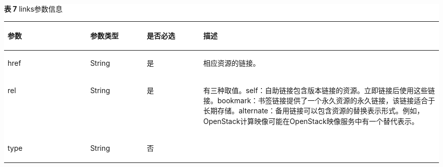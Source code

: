 **表 7**  links参数信息

<a name="zh-cn_topic_0057973086_table1949017543515"></a>
<table><thead align="left"><tr id="zh-cn_topic_0057973086_row54901254195115"><th class="cellrowborder" valign="top" width="19%" id="mcps1.2.5.1.1"><p id="p131661047125817"><a name="p131661047125817"></a><a name="p131661047125817"></a>参数</p>
</th>
<th class="cellrowborder" valign="top" width="13%" id="mcps1.2.5.1.2"><p id="p10166194719587"><a name="p10166194719587"></a><a name="p10166194719587"></a>参数类型</p>
</th>
<th class="cellrowborder" valign="top" width="13%" id="mcps1.2.5.1.3"><p id="p15166194715818"><a name="p15166194715818"></a><a name="p15166194715818"></a>是否必选</p>
</th>
<th class="cellrowborder" valign="top" width="55.00000000000001%" id="mcps1.2.5.1.4"><p id="p91661478589"><a name="p91661478589"></a><a name="p91661478589"></a>描述</p>
</th>
</tr>
</thead>
<tbody><tr id="zh-cn_topic_0057973086_row1549185415113"><td class="cellrowborder" valign="top" width="19%" headers="mcps1.2.5.1.1 "><p id="zh-cn_topic_0057973086_p1449195414513"><a name="zh-cn_topic_0057973086_p1449195414513"></a><a name="zh-cn_topic_0057973086_p1449195414513"></a>href</p>
</td>
<td class="cellrowborder" valign="top" width="13%" headers="mcps1.2.5.1.2 "><p id="zh-cn_topic_0057973086_p449195425114"><a name="zh-cn_topic_0057973086_p449195425114"></a><a name="zh-cn_topic_0057973086_p449195425114"></a>String</p>
</td>
<td class="cellrowborder" valign="top" width="13%" headers="mcps1.2.5.1.3 "><p id="zh-cn_topic_0057973086_p1449195455118"><a name="zh-cn_topic_0057973086_p1449195455118"></a><a name="zh-cn_topic_0057973086_p1449195455118"></a>是</p>
</td>
<td class="cellrowborder" valign="top" width="55.00000000000001%" headers="mcps1.2.5.1.4 "><p id="zh-cn_topic_0057973086_p18491754135111"><a name="zh-cn_topic_0057973086_p18491754135111"></a><a name="zh-cn_topic_0057973086_p18491754135111"></a>相应资源的链接。</p>
</td>
</tr>
<tr id="zh-cn_topic_0057973086_row16491145435118"><td class="cellrowborder" valign="top" width="19%" headers="mcps1.2.5.1.1 "><p id="zh-cn_topic_0057973086_p4491155415518"><a name="zh-cn_topic_0057973086_p4491155415518"></a><a name="zh-cn_topic_0057973086_p4491155415518"></a>rel</p>
</td>
<td class="cellrowborder" valign="top" width="13%" headers="mcps1.2.5.1.2 "><p id="zh-cn_topic_0057973086_p1449165411514"><a name="zh-cn_topic_0057973086_p1449165411514"></a><a name="zh-cn_topic_0057973086_p1449165411514"></a>String</p>
</td>
<td class="cellrowborder" valign="top" width="13%" headers="mcps1.2.5.1.3 "><p id="zh-cn_topic_0057973086_p2491185485110"><a name="zh-cn_topic_0057973086_p2491185485110"></a><a name="zh-cn_topic_0057973086_p2491185485110"></a>是</p>
</td>
<td class="cellrowborder" valign="top" width="55.00000000000001%" headers="mcps1.2.5.1.4 "><p id="zh-cn_topic_0057973086_p13491165485120"><a name="zh-cn_topic_0057973086_p13491165485120"></a><a name="zh-cn_topic_0057973086_p13491165485120"></a>有三种取值。self：自助链接包含版本链接的资源。立即链接后使用这些链接。bookmark：书签链接提供了一个永久资源的永久链接，该链接适合于长期存储。alternate：备用链接可以包含资源的替换表示形式。例如，OpenStack计算映像可能在OpenStack映像服务中有一个替代表示。</p>
</td>
</tr>
<tr id="zh-cn_topic_0057973086_row15491195465112"><td class="cellrowborder" valign="top" width="19%" headers="mcps1.2.5.1.1 "><p id="zh-cn_topic_0057973086_p149145411510"><a name="zh-cn_topic_0057973086_p149145411510"></a><a name="zh-cn_topic_0057973086_p149145411510"></a>type</p>
</td>
<td class="cellrowborder" valign="top" width="13%" headers="mcps1.2.5.1.2 "><p id="zh-cn_topic_0057973086_p649155425114"><a name="zh-cn_topic_0057973086_p649155425114"></a><a name="zh-cn_topic_0057973086_p649155425114"></a>String</p>
</td>
<td class="cellrowborder" valign="top" width="13%" headers="mcps1.2.5.1.3 "><p id="zh-cn_topic_0057973086_p1949195405118"><a name="zh-cn_topic_0057973086_p1949195405118"></a><a name="zh-cn_topic_0057973086_p1949195405118"></a>否</p>